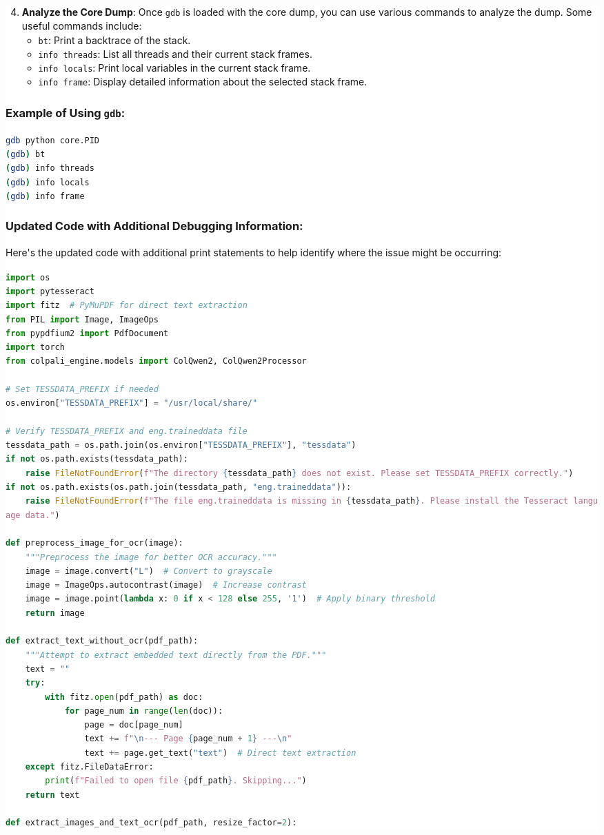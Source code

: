 4. **Analyze the Core Dump**:
   Once `gdb` is loaded with the core dump, you can use various commands to analyze the dump. Some useful commands include:
   - `bt`: Print a backtrace of the stack.
   - `info threads`: List all threads and their current stack frames.
   - `info locals`: Print local variables in the current stack frame.
   - `info frame`: Display detailed information about the selected stack frame.

### Example of Using `gdb`:

```bash
gdb python core.PID
(gdb) bt
(gdb) info threads
(gdb) info locals
(gdb) info frame
```

### Updated Code with Additional Debugging Information:

Here's the updated code with additional print statements to help identify where the issue might be occurring:

```python
import os
import pytesseract
import fitz  # PyMuPDF for direct text extraction
from PIL import Image, ImageOps
from pypdfium2 import PdfDocument
import torch
from colpali_engine.models import ColQwen2, ColQwen2Processor

# Set TESSDATA_PREFIX if needed
os.environ["TESSDATA_PREFIX"] = "/usr/local/share/"

# Verify TESSDATA_PREFIX and eng.traineddata file
tessdata_path = os.path.join(os.environ["TESSDATA_PREFIX"], "tessdata")
if not os.path.exists(tessdata_path):
    raise FileNotFoundError(f"The directory {tessdata_path} does not exist. Please set TESSDATA_PREFIX correctly.")
if not os.path.exists(os.path.join(tessdata_path, "eng.traineddata")):
    raise FileNotFoundError(f"The file eng.traineddata is missing in {tessdata_path}. Please install the Tesseract language data.")

def preprocess_image_for_ocr(image):
    """Preprocess the image for better OCR accuracy."""
    image = image.convert("L")  # Convert to grayscale
    image = ImageOps.autocontrast(image)  # Increase contrast
    image = image.point(lambda x: 0 if x < 128 else 255, '1')  # Apply binary threshold
    return image

def extract_text_without_ocr(pdf_path):
    """Attempt to extract embedded text directly from the PDF."""
    text = ""
    try:
        with fitz.open(pdf_path) as doc:
            for page_num in range(len(doc)):
                page = doc[page_num]
                text += f"\n--- Page {page_num + 1} ---\n"
                text += page.get_text("text")  # Direct text extraction
    except fitz.FileDataError:
        print(f"Failed to open file {pdf_path}. Skipping...")
    return text

def extract_images_and_text_ocr(pdf_path, resize_factor=2):
```